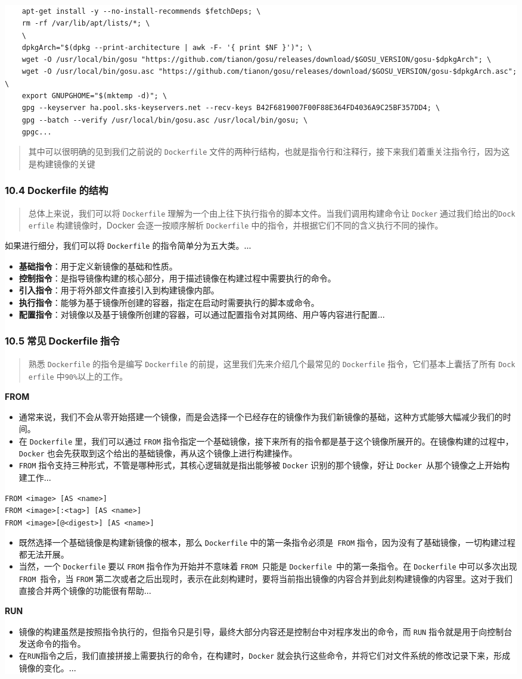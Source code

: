 ```
	apt-get install -y --no-install-recommends $fetchDeps; \
	rm -rf /var/lib/apt/lists/*; \
	\
	dpkgArch="$(dpkg --print-architecture | awk -F- '{ print $NF }')"; \
	wget -O /usr/local/bin/gosu "https://github.com/tianon/gosu/releases/download/$GOSU_VERSION/gosu-$dpkgArch"; \
	wget -O /usr/local/bin/gosu.asc "https://github.com/tianon/gosu/releases/download/$GOSU_VERSION/gosu-$dpkgArch.asc"; \
	export GNUPGHOME="$(mktemp -d)"; \
	gpg --keyserver ha.pool.sks-keyservers.net --recv-keys B42F6819007F00F88E364FD4036A9C25BF357DD4; \
	gpg --batch --verify /usr/local/bin/gosu.asc /usr/local/bin/gosu; \
	gpgc...
```

> 其中可以很明确的见到我们之前说的 `Dockerfile` 文件的两种行结构，也就是指令行和注释行，接下来我们着重关注指令行，因为这是构建镜像的关键

### 10.4 Dockerfile 的结构

> 总体上来说，我们可以将 `Dockerfile` 理解为一个由上往下执行指令的脚本文件。当我们调用构建命令让 `Docker` 通过我们给出的`Dockerfile` 构建镜像时，Docker 会逐一按顺序解析 `Dockerfile` 中的指令，并根据它们不同的含义执行不同的操作。

如果进行细分，我们可以将 `Dockerfile` 的指令简单分为五大类。...

- **基础指令**：用于定义新镜像的基础和性质。
- **控制指令**：是指导镜像构建的核心部分，用于描述镜像在构建过程中需要执行的命令。
- **引入指令**：用于将外部文件直接引入到构建镜像内部。
- **执行指令**：能够为基于镜像所创建的容器，指定在启动时需要执行的脚本或命令。
- **配置指令**：对镜像以及基于镜像所创建的容器，可以通过配置指令对其网络、用户等内容进行配置...

### 10.5 常见 Dockerfile 指令

> 熟悉 `Dockerfile` 的指令是编写 `Dockerfile` 的前提，这里我们先来介绍几个最常见的 `Dockerfile` 指令，它们基本上囊括了所有 `Dockerfile` 中` 90% `以上的工作。

**FROM**

- 通常来说，我们不会从零开始搭建一个镜像，而是会选择一个已经存在的镜像作为我们新镜像的基础，这种方式能够大幅减少我们的时间。
- 在 `Dockerfile` 里，我们可以通过 `FROM` 指令指定一个基础镜像，接下来所有的指令都是基于这个镜像所展开的。在镜像构建的过程中，`Docker` 也会先获取到这个给出的基础镜像，再从这个镜像上进行构建操作。
- `FROM` 指令支持三种形式，不管是哪种形式，其核心逻辑就是指出能够被 `Docker` 识别的那个镜像，好让 `Docker `从那个镜像之上开始构建工作...

```
FROM <image> [AS <name>]
FROM <image>[:<tag>] [AS <name>]
FROM <image>[@<digest>] [AS <name>]
```

- 既然选择一个基础镜像是构建新镜像的根本，那么 `Dockerfile` 中的第一条指令必须是` FROM` 指令，因为没有了基础镜像，一切构建过程都无法开展。
- 当然，一个 `Dockerfile` 要以 `FROM` 指令作为开始并不意味着 `FROM `只能是 `Dockerfile `中的第一条指令。在 `Dockerfile` 中可以多次出现 `FROM `指令，当 `FROM` 第二次或者之后出现时，表示在此刻构建时，要将当前指出镜像的内容合并到此刻构建镜像的内容里。这对于我们直接合并两个镜像的功能很有帮助...


**RUN**

- 镜像的构建虽然是按照指令执行的，但指令只是引导，最终大部分内容还是控制台中对程序发出的命令，而 `RUN` 指令就是用于向控制台发送命令的指令。
- 在` RUN `指令之后，我们直接拼接上需要执行的命令，在构建时，`Docker` 就会执行这些命令，并将它们对文件系统的修改记录下来，形成镜像的变化。...
